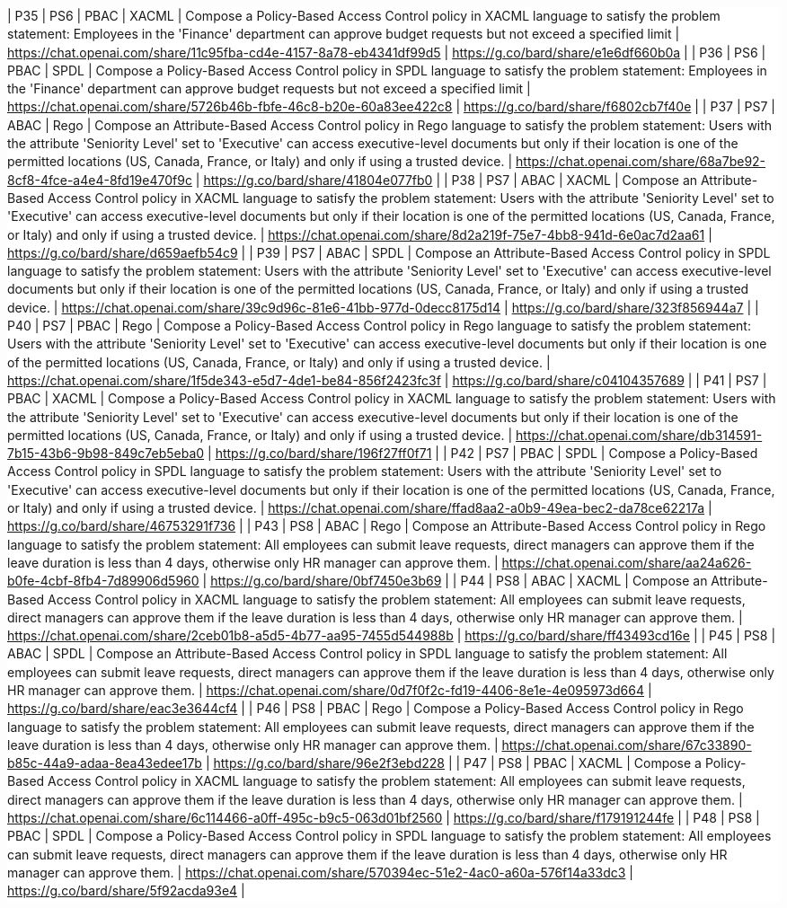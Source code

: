 | P35 | PS6 | PBAC | XACML | Compose a Policy-Based Access Control policy in XACML language to satisfy the problem statement: Employees in the 'Finance' department can approve budget requests but not exceed a specified limit | https://chat.openai.com/share/11c95fba-cd4e-4157-8a78-eb4341df99d5 | https://g.co/bard/share/e1e6df660b0a |
| P36 | PS6 | PBAC | SPDL | Compose a Policy-Based Access Control policy in SPDL language to satisfy the problem statement: Employees in the 'Finance' department can approve budget requests but not exceed a specified limit | https://chat.openai.com/share/5726b46b-fbfe-46c8-b20e-60a83ee422c8 | https://g.co/bard/share/f6802cb7f40e |
| P37 | PS7 | ABAC | Rego | Compose an Attribute-Based Access Control policy in Rego language to satisfy the problem statement: Users with the attribute 'Seniority Level' set to 'Executive' can access executive-level documents but only if their location is one of the permitted locations (US, Canada, France, or Italy) and only if using a trusted device. | https://chat.openai.com/share/68a7be92-8cf8-4fce-a4e4-8fd19e470f9c | https://g.co/bard/share/41804e077fb0 |
| P38 | PS7 | ABAC | XACML | Compose an Attribute-Based Access Control policy in XACML language to satisfy the problem statement: Users with the attribute 'Seniority Level' set to 'Executive' can access executive-level documents but only if their location is one of the permitted locations (US, Canada, France, or Italy) and only if using a trusted device. | https://chat.openai.com/share/8d2a219f-75e7-4bb8-941d-6e0ac7d2aa61 | https://g.co/bard/share/d659aefb54c9 |
| P39 | PS7 | ABAC | SPDL | Compose an Attribute-Based Access Control policy in SPDL language to satisfy the problem statement: Users with the attribute 'Seniority Level' set to 'Executive' can access executive-level documents but only if their location is one of the permitted locations (US, Canada, France, or Italy) and only if using a trusted device. | https://chat.openai.com/share/39c9d96c-81e6-41bb-977d-0decc8175d14 | https://g.co/bard/share/323f856944a7 |
| P40 | PS7 | PBAC | Rego | Compose a Policy-Based Access Control policy in Rego language to satisfy the problem statement: Users with the attribute 'Seniority Level' set to 'Executive' can access executive-level documents but only if their location is one of the permitted locations (US, Canada, France, or Italy) and only if using a trusted device. | https://chat.openai.com/share/1f5de343-e5d7-4de1-be84-856f2423fc3f | https://g.co/bard/share/c04104357689 |
| P41 | PS7 | PBAC | XACML | Compose a Policy-Based Access Control policy in XACML language to satisfy the problem statement: Users with the attribute 'Seniority Level' set to 'Executive' can access executive-level documents but only if their location is one of the permitted locations (US, Canada, France, or Italy) and only if using a trusted device. | https://chat.openai.com/share/db314591-7b15-43b6-9b98-849c7eb5eba0 | https://g.co/bard/share/196f27ff0f71 |
| P42 | PS7 | PBAC | SPDL | Compose a Policy-Based Access Control policy in SPDL language to satisfy the problem statement: Users with the attribute 'Seniority Level' set to 'Executive' can access executive-level documents but only if their location is one of the permitted locations (US, Canada, France, or Italy) and only if using a trusted device. | https://chat.openai.com/share/ffad8aa2-a0b9-49ea-bec2-da78ce62217a | https://g.co/bard/share/46753291f736 |
| P43 | PS8 | ABAC | Rego | Compose an Attribute-Based Access Control policy in Rego language to satisfy the problem statement: All employees can submit leave requests, direct managers can approve them if the leave duration is less than 4 days, otherwise only HR manager can approve them. | https://chat.openai.com/share/aa24a626-b0fe-4cbf-8fb4-7d89906d5960 | https://g.co/bard/share/0bf7450e3b69 |
| P44 | PS8 | ABAC | XACML | Compose an Attribute-Based Access Control policy in XACML language to satisfy the problem statement: All employees can submit leave requests, direct managers can approve them if the leave duration is less than 4 days, otherwise only HR manager can approve them. | https://chat.openai.com/share/2ceb01b8-a5d5-4b77-aa95-7455d544988b | https://g.co/bard/share/ff43493cd16e |
| P45 | PS8 | ABAC | SPDL | Compose an Attribute-Based Access Control policy in SPDL language to satisfy the problem statement: All employees can submit leave requests, direct managers can approve them if the leave duration is less than 4 days, otherwise only HR manager can approve them. | https://chat.openai.com/share/0d7f0f2c-fd19-4406-8e1e-4e095973d664 | https://g.co/bard/share/eac3e3644cf4 |
| P46 | PS8 | PBAC | Rego | Compose a Policy-Based Access Control policy in Rego language to satisfy the problem statement: All employees can submit leave requests, direct managers can approve them if the leave duration is less than 4 days, otherwise only HR manager can approve them. | https://chat.openai.com/share/67c33890-b85c-44a9-adaa-8ea43edee17b | https://g.co/bard/share/96e2f3ebd228 |
| P47 | PS8 | PBAC | XACML | Compose a Policy-Based Access Control policy in XACML language to satisfy the problem statement: All employees can submit leave requests, direct managers can approve them if the leave duration is less than 4 days, otherwise only HR manager can approve them. | https://chat.openai.com/share/6c114466-a0ff-495c-b9c5-063d01bf2560 | https://g.co/bard/share/f179191244fe |
| P48 | PS8 | PBAC | SPDL | Compose a Policy-Based Access Control policy in SPDL language to satisfy the problem statement: All employees can submit leave requests, direct managers can approve them if the leave duration is less than 4 days, otherwise only HR manager can approve them. | https://chat.openai.com/share/570394ec-51e2-4ac0-a60a-576f14a33dc3 | https://g.co/bard/share/5f92acda93e4 |